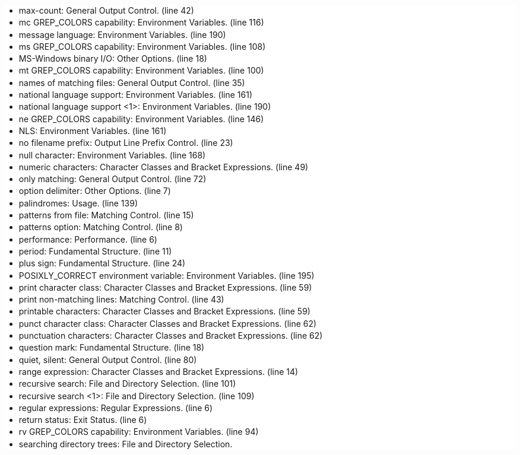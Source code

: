 * max-count:                             General Output Control.
                                                              (line  42)
* mc GREP_COLORS capability:             Environment Variables.
                                                              (line 116)
* message language:                      Environment Variables.
                                                              (line 190)
* ms GREP_COLORS capability:             Environment Variables.
                                                              (line 108)
* MS-Windows binary I/O:                 Other Options.       (line  18)
* mt GREP_COLORS capability:             Environment Variables.
                                                              (line 100)
* names of matching files:               General Output Control.
                                                              (line  35)
* national language support:             Environment Variables.
                                                              (line 161)
* national language support <1>:         Environment Variables.
                                                              (line 190)
* ne GREP_COLORS capability:             Environment Variables.
                                                              (line 146)
* NLS:                                   Environment Variables.
                                                              (line 161)
* no filename prefix:                    Output Line Prefix Control.
                                                              (line  23)
* null character:                        Environment Variables.
                                                              (line 168)
* numeric characters:                    Character Classes and Bracket Expressions.
                                                              (line  49)
* only matching:                         General Output Control.
                                                              (line  72)
* option delimiter:                      Other Options.       (line   7)
* palindromes:                           Usage.               (line 139)
* patterns from file:                    Matching Control.    (line  15)
* patterns option:                       Matching Control.    (line   8)
* performance:                           Performance.         (line   6)
* period:                                Fundamental Structure.
                                                              (line  11)
* plus sign:                             Fundamental Structure.
                                                              (line  24)
* POSIXLY_CORRECT environment variable:  Environment Variables.
                                                              (line 195)
* print character class:                 Character Classes and Bracket Expressions.
                                                              (line  59)
* print non-matching lines:              Matching Control.    (line  43)
* printable characters:                  Character Classes and Bracket Expressions.
                                                              (line  59)
* punct character class:                 Character Classes and Bracket Expressions.
                                                              (line  62)
* punctuation characters:                Character Classes and Bracket Expressions.
                                                              (line  62)
* question mark:                         Fundamental Structure.
                                                              (line  18)
* quiet, silent:                         General Output Control.
                                                              (line  80)
* range expression:                      Character Classes and Bracket Expressions.
                                                              (line  14)
* recursive search:                      File and Directory Selection.
                                                              (line 101)
* recursive search <1>:                  File and Directory Selection.
                                                              (line 109)
* regular expressions:                   Regular Expressions. (line   6)
* return status:                         Exit Status.         (line   6)
* rv GREP_COLORS capability:             Environment Variables.
                                                              (line  94)
* searching directory trees:             File and Directory Selection.